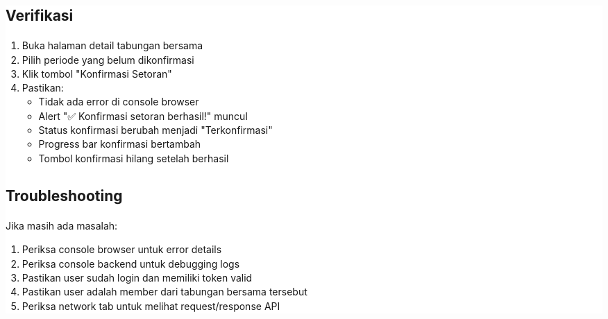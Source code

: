 ## Verifikasi

1. Buka halaman detail tabungan bersama
2. Pilih periode yang belum dikonfirmasi
3. Klik tombol "Konfirmasi Setoran"
4. Pastikan:
   - Tidak ada error di console browser
   - Alert "✅ Konfirmasi setoran berhasil!" muncul
   - Status konfirmasi berubah menjadi "Terkonfirmasi"
   - Progress bar konfirmasi bertambah
   - Tombol konfirmasi hilang setelah berhasil

## Troubleshooting

Jika masih ada masalah:
1. Periksa console browser untuk error details
2. Periksa console backend untuk debugging logs
3. Pastikan user sudah login dan memiliki token valid
4. Pastikan user adalah member dari tabungan bersama tersebut
5. Periksa network tab untuk melihat request/response API 